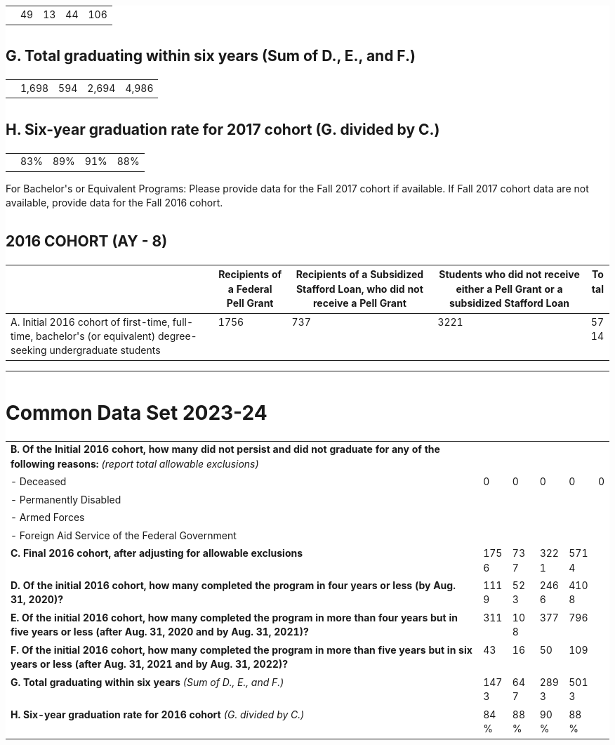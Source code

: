 |   |   |   |   |   |
|---|---|---|---|---|
|   | 49 | 13 | 44 | 106 |

## G. Total graduating within six years (Sum of D., E., and F.)

|   |   |   |   |   |
|---|---|---|---|---|
|   | 1,698 | 594 | 2,694 | 4,986 |

## H. Six-year graduation rate for 2017 cohort (G. divided by C.)

|   |   |   |   |   |
|---|---|---|---|---|
|   | 83% | 89% | 91% | 88% |

For Bachelor's or Equivalent Programs: Please provide data for the Fall 2017 cohort if available. If Fall 2017 cohort data are not available, provide data for the Fall 2016 cohort.

## 2016 COHORT (AY - 8)

|   | Recipients of a Federal Pell Grant | Recipients of a Subsidized Stafford Loan, who did not receive a Pell Grant | Students who did not receive either a Pell Grant or a subsidized Stafford Loan | Total |
|---|---|---|---|---|
| A. Initial 2016 cohort of first-time, full-time, bachelor's (or equivalent) degree-seeking undergraduate students | 1756 | 737 | 3221 | 5714 |
---
# Common Data Set 2023-24

|   |   |   |   |   |   |
|---|---|---|---|---|---|
| **B. Of the Initial 2016 cohort, how many did not persist and did not graduate for any of the following reasons:** *(report total allowable exclusions)* |   |   |   |   |   |
| - Deceased | 0 | 0 | 0 | 0 | 0 |
| - Permanently Disabled |   |   |   |   |   |
| - Armed Forces |   |   |   |   |   |
| - Foreign Aid Service of the Federal Government |   |   |   |   |   |
| **C. Final 2016 cohort, after adjusting for allowable exclusions** | 1756 | 737 | 3221 | 5714 |
| **D. Of the initial 2016 cohort, how many completed the program in four years or less (by Aug. 31, 2020)?** | 1119 | 523 | 2466 | 4108 |
| **E. Of the initial 2016 cohort, how many completed the program in more than four years but in five years or less (after Aug. 31, 2020 and by Aug. 31, 2021)?** | 311 | 108 | 377 | 796 |
| **F. Of the initial 2016 cohort, how many completed the program in more than five years but in six years or less (after Aug. 31, 2021 and by Aug. 31, 2022)?** | 43 | 16 | 50 | 109 |
| **G. Total graduating within six years** *(Sum of D., E., and F.)* | 1473 | 647 | 2893 | 5013 |
| **H. Six-year graduation rate for 2016 cohort** *(G. divided by C.)* | 84% | 88% | 90% | 88% |
